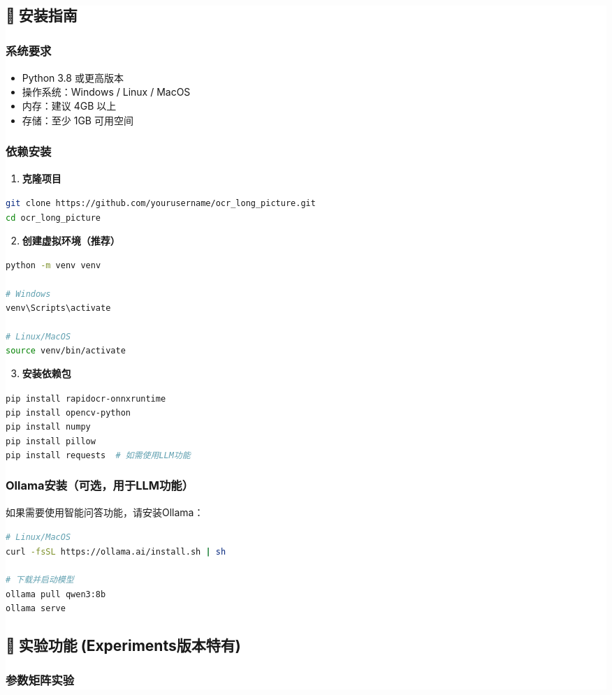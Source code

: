 ## 🔧 安装指南

### 系统要求

- Python 3.8 或更高版本
- 操作系统：Windows / Linux / MacOS
- 内存：建议 4GB 以上
- 存储：至少 1GB 可用空间

### 依赖安装

1. **克隆项目**
```bash
git clone https://github.com/yourusername/ocr_long_picture.git
cd ocr_long_picture
```

2. **创建虚拟环境（推荐）**
```bash
python -m venv venv

# Windows
venv\Scripts\activate

# Linux/MacOS  
source venv/bin/activate
```

3. **安装依赖包**
```bash
pip install rapidocr-onnxruntime
pip install opencv-python
pip install numpy
pip install pillow
pip install requests  # 如需使用LLM功能
```

### Ollama安装（可选，用于LLM功能）

如果需要使用智能问答功能，请安装Ollama：

```bash
# Linux/MacOS
curl -fsSL https://ollama.ai/install.sh | sh

# 下载并启动模型
ollama pull qwen3:8b
ollama serve
```

## 🔬 实验功能 (Experiments版本特有)

### 参数矩阵实验
